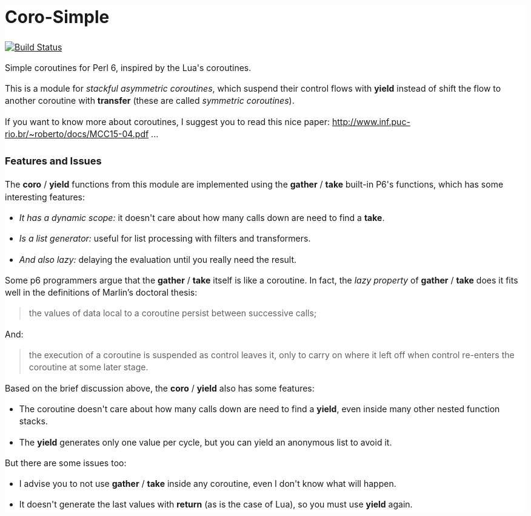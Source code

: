 Coro-Simple
===========


[![Build Status](https://travis-ci.org/marcoonroad/Coro-Simple.svg?branch=master)](https://travis-ci.org/marcoonroad/Coro-Simple)


Simple coroutines for Perl 6, inspired by the Lua's coroutines.

This is a module for *stackful asymmetric coroutines*, which suspend
their control flows with **yield** instead of shift the flow to another
coroutine with **transfer** (these are called *symmetric coroutines*).

If you want to know more about coroutines, I suggest you to read this
nice paper: http://www.inf.puc-rio.br/~roberto/docs/MCC15-04.pdf ...



### Features and Issues ###

The **coro** / **yield** functions from this module are implemented using
the **gather** / **take** built-in P6's functions, which has some
interesting features:

* *It has a dynamic scope:* it doesn't care about how many calls down are need
to find a **take**.

* *Is a list generator:* useful for list processing with filters and transformers.

* *And also lazy:* delaying the evaluation until you really need the result.

Some p6 programmers argue that the **gather** / **take** itself is like a
coroutine. In fact, the *lazy property* of **gather** / **take** does it fits well
in the definitions of Marlin’s doctoral thesis:

> the values of data local to a coroutine persist between successive calls;

And:

> the execution of a coroutine is suspended as control leaves it, only
> to carry on where it left off when control re-enters the coroutine at
> some later stage.

Based on the brief discussion above, the **coro** / **yield** also has some
features:

* The coroutine doesn't care about how many calls down are need to find a **yield**,
even inside many other nested function stacks.

* The **yield** generates only one value per cycle, but you can yield an
anonymous list to avoid it.

But there are some issues too:

* I advise you to not use **gather** / **take** inside any coroutine, even I
don't know what will happen.

* It doesn't generate the last values with **return** (as is the case of Lua),
so you must use **yield** again.
